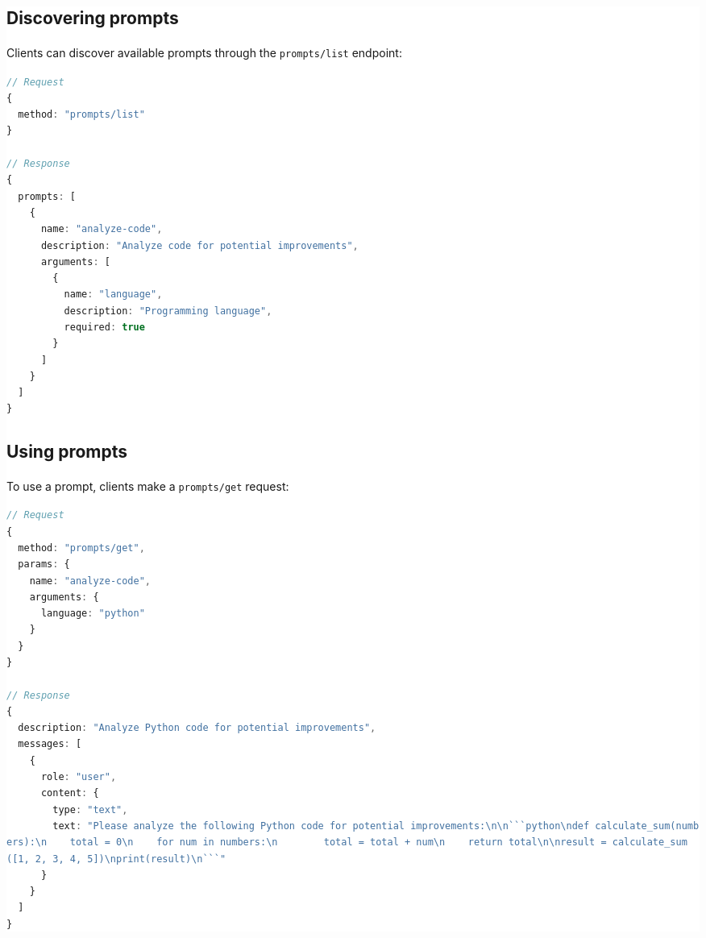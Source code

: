 ## Discovering prompts

Clients can discover available prompts through the `prompts/list` endpoint:

```typescript
// Request
{
  method: "prompts/list"
}

// Response
{
  prompts: [
    {
      name: "analyze-code",
      description: "Analyze code for potential improvements",
      arguments: [
        {
          name: "language",
          description: "Programming language",
          required: true
        }
      ]
    }
  ]
}
```

## Using prompts

To use a prompt, clients make a `prompts/get` request:

````typescript
// Request
{
  method: "prompts/get",
  params: {
    name: "analyze-code",
    arguments: {
      language: "python"
    }
  }
}

// Response
{
  description: "Analyze Python code for potential improvements",
  messages: [
    {
      role: "user",
      content: {
        type: "text",
        text: "Please analyze the following Python code for potential improvements:\n\n```python\ndef calculate_sum(numbers):\n    total = 0\n    for num in numbers:\n        total = total + num\n    return total\n\nresult = calculate_sum([1, 2, 3, 4, 5])\nprint(result)\n```"
      }
    }
  ]
}
````


[Claude]: https://claude.ai/download
[Claude Code]: https://claude.ai/code
[Cursor]: https://cursor.com
[Zed]: https://zed.dev
[Cody]: https://sourcegraph.com/cody
[Genkit]: https://github.com/firebase/genkit
[Continue]: https://github.com/continuedev/continue
[GenAIScript]: https://microsoft.github.io/genaiscript/reference/scripts/mcp-tools/
[Cline]: https://github.com/cline/cline
[LibreChat]: https://github.com/danny-avila/LibreChat
[TheiaAI/TheiaIDE]: https://eclipsesource.com/blogs/2024/12/19/theia-ide-and-theia-ai-support-mcp/
[Superinterface]: https://superinterface.ai
[5ire]: https://github.com/nanbingxyz/5ire
[Apify MCP Tester]: https://apify.com/jiri.spilka/tester-mcp-client
[BeeAI Framework]: https://i-am-bee.github.io/beeai-framework
[fast-agent]: https://github.com/evalstate/fast-agent
[mcp-agent]: https://github.com/lastmile-ai/mcp-agent
[Mcp.el]: https://github.com/lizqwerscott/mcp.el
[Roo Code]: https://roocode.com
[Goose]: https://block.github.io/goose/docs/goose-architecture/#interoperability-with-extensions
[Witsy]: https://github.com/nbonamy/witsy
[Windsurf]: https://codeium.com/windsurf
[CopilotMCP]: https://github.com/VikashLoomba/copilot-mcp
[Daydreams]: https://github.com/daydreamsai/daydreams
[SpinAI]: https://spinai.dev
[OpenSumi]: https://github.com/opensumi/core
[oterm]: https://github.com/ggozad/oterm
[Resources]: https://modelcontextprotocol.io/docs/concepts/resources
[Prompts]: https://modelcontextprotocol.io/docs/concepts/prompts
[Tools]: https://modelcontextprotocol.io/docs/concepts/tools
[Sampling]: https://modelcontextprotocol.io/docs/concepts/sampling
[Microsoft Copilot Studio]: https://learn.microsoft.com/en-us/microsoft-copilot-studio/agent-extend-action-mcp